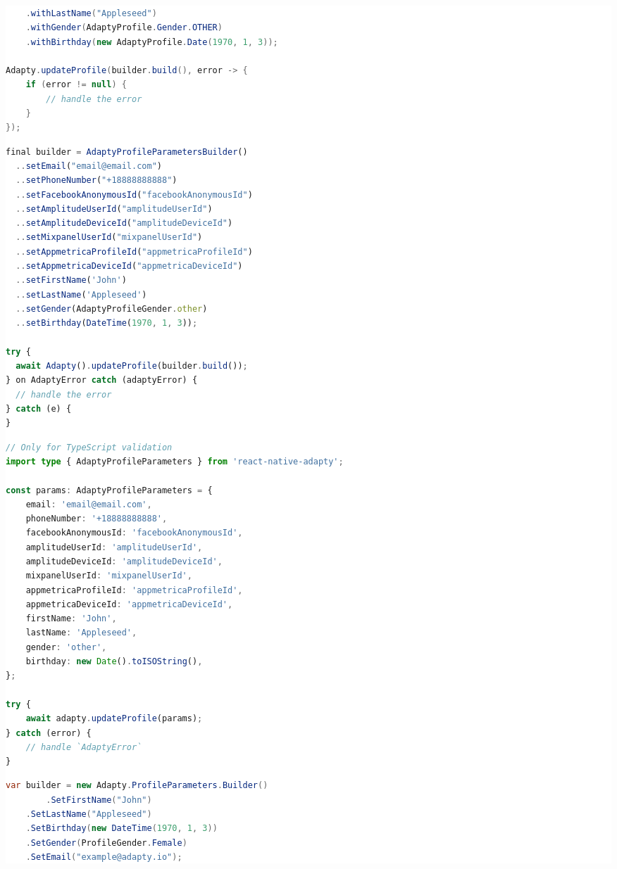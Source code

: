 ```java title="title="AdaptyProfileParameters.Builder builder = new AdaptyProfileParameters.Builder()""
    .withLastName("Appleseed")
    .withGender(AdaptyProfile.Gender.OTHER)
    .withBirthday(new AdaptyProfile.Date(1970, 1, 3));

Adapty.updateProfile(builder.build(), error -> {
    if (error != null) {
        // handle the error
    }
});
```
```javascript title="title="Flutter""
final builder = AdaptyProfileParametersBuilder()
  ..setEmail("email@email.com")
  ..setPhoneNumber("+18888888888")
  ..setFacebookAnonymousId("facebookAnonymousId")
  ..setAmplitudeUserId("amplitudeUserId")
  ..setAmplitudeDeviceId("amplitudeDeviceId")
  ..setMixpanelUserId("mixpanelUserId")
  ..setAppmetricaProfileId("appmetricaProfileId")
  ..setAppmetricaDeviceId("appmetricaDeviceId")
  ..setFirstName('John')
  ..setLastName('Appleseed')
  ..setGender(AdaptyProfileGender.other)
  ..setBirthday(DateTime(1970, 1, 3));

try {
  await Adapty().updateProfile(builder.build());
} on AdaptyError catch (adaptyError) {
  // handle the error
} catch (e) {
}
```
```typescript title="title="TypeScript (React Native)""
// Only for TypeScript validation
import type { AdaptyProfileParameters } from 'react-native-adapty';

const params: AdaptyProfileParameters = {
	email: 'email@email.com',
	phoneNumber: '+18888888888',
	facebookAnonymousId: 'facebookAnonymousId',
	amplitudeUserId: 'amplitudeUserId',
	amplitudeDeviceId: 'amplitudeDeviceId',
	mixpanelUserId: 'mixpanelUserId',
	appmetricaProfileId: 'appmetricaProfileId',
 	appmetricaDeviceId: 'appmetricaDeviceId',
	firstName: 'John',
	lastName: 'Appleseed',
	gender: 'other',
	birthday: new Date().toISOString(),
};

try {
	await adapty.updateProfile(params);
} catch (error) {
	// handle `AdaptyError`
}
```
```csharp title="title="Unity""
var builder = new Adapty.ProfileParameters.Builder()
		.SetFirstName("John")
    .SetLastName("Appleseed")
    .SetBirthday(new DateTime(1970, 1, 3))
    .SetGender(ProfileGender.Female)
    .SetEmail("example@adapty.io");
```